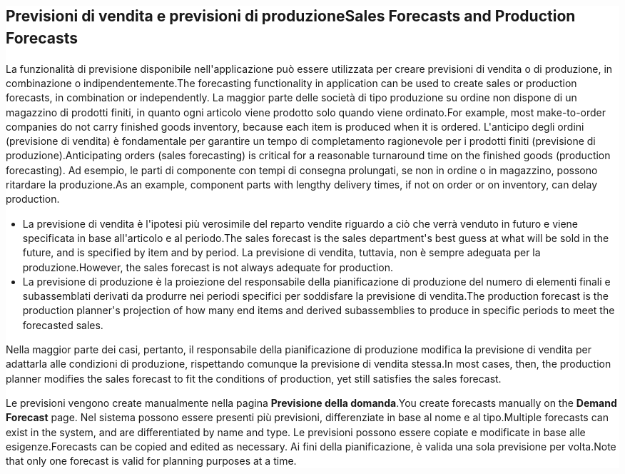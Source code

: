 ## <a name="sales-forecasts-and-production-forecasts"></a><span data-ttu-id="0bd5f-112">Previsioni di vendita e previsioni di produzione</span><span class="sxs-lookup"><span data-stu-id="0bd5f-112">Sales Forecasts and Production Forecasts</span></span>  
<span data-ttu-id="0bd5f-113">La funzionalità di previsione disponibile nell'applicazione può essere utilizzata per creare previsioni di vendita o di produzione, in combinazione o indipendentemente.</span><span class="sxs-lookup"><span data-stu-id="0bd5f-113">The forecasting functionality in application can be used to create sales or production forecasts, in combination or independently.</span></span> <span data-ttu-id="0bd5f-114">La maggior parte delle società di tipo produzione su ordine non dispone di un magazzino di prodotti finiti, in quanto ogni articolo viene prodotto solo quando viene ordinato.</span><span class="sxs-lookup"><span data-stu-id="0bd5f-114">For example, most make-to-order companies do not carry finished goods inventory, because each item is produced when it is ordered.</span></span> <span data-ttu-id="0bd5f-115">L'anticipo degli ordini (previsione di vendita) è fondamentale per garantire un tempo di completamento ragionevole per i prodotti finiti (previsione di produzione).</span><span class="sxs-lookup"><span data-stu-id="0bd5f-115">Anticipating orders (sales forecasting) is critical for a reasonable turnaround time on the finished goods (production forecasting).</span></span> <span data-ttu-id="0bd5f-116">Ad esempio, le parti di componente con tempi di consegna prolungati, se non in ordine o in magazzino, possono ritardare la produzione.</span><span class="sxs-lookup"><span data-stu-id="0bd5f-116">As an example, component parts with lengthy delivery times, if not on order or on inventory, can delay production.</span></span>  

-   <span data-ttu-id="0bd5f-117">La previsione di vendita è l'ipotesi più verosimile del reparto vendite riguardo a ciò che verrà venduto in futuro e viene specificata in base all'articolo e al periodo.</span><span class="sxs-lookup"><span data-stu-id="0bd5f-117">The sales forecast is the sales department's best guess at what will be sold in the future, and is specified by item and by period.</span></span> <span data-ttu-id="0bd5f-118">La previsione di vendita, tuttavia, non è sempre adeguata per la produzione.</span><span class="sxs-lookup"><span data-stu-id="0bd5f-118">However, the sales forecast is not always adequate for production.</span></span>  
-   <span data-ttu-id="0bd5f-119">La previsione di produzione è la proiezione del responsabile della pianificazione di produzione del numero di elementi finali e subassemblati derivati da produrre nei periodi specifici per soddisfare la previsione di vendita.</span><span class="sxs-lookup"><span data-stu-id="0bd5f-119">The production forecast is the production planner's projection of how many end items and derived subassemblies to produce in specific periods to meet the forecasted sales.</span></span>  

<span data-ttu-id="0bd5f-120">Nella maggior parte dei casi, pertanto, il responsabile della pianificazione di produzione modifica la previsione di vendita per adattarla alle condizioni di produzione, rispettando comunque la previsione di vendita stessa.</span><span class="sxs-lookup"><span data-stu-id="0bd5f-120">In most cases, then, the production planner modifies the sales forecast to fit the conditions of production, yet still satisfies the sales forecast.</span></span>  

<span data-ttu-id="0bd5f-121">Le previsioni vengono create manualmente nella pagina **Previsione della domanda**.</span><span class="sxs-lookup"><span data-stu-id="0bd5f-121">You create forecasts manually on the **Demand Forecast** page.</span></span> <span data-ttu-id="0bd5f-122">Nel sistema possono essere presenti più previsioni, differenziate in base al nome e al tipo.</span><span class="sxs-lookup"><span data-stu-id="0bd5f-122">Multiple forecasts can exist in the system, and are differentiated by name and type.</span></span> <span data-ttu-id="0bd5f-123">Le previsioni possono essere copiate e modificate in base alle esigenze.</span><span class="sxs-lookup"><span data-stu-id="0bd5f-123">Forecasts can be copied and edited as necessary.</span></span> <span data-ttu-id="0bd5f-124">Ai fini della pianificazione, è valida una sola previsione per volta.</span><span class="sxs-lookup"><span data-stu-id="0bd5f-124">Note that only one forecast is valid for planning purposes at a time.</span></span>  
